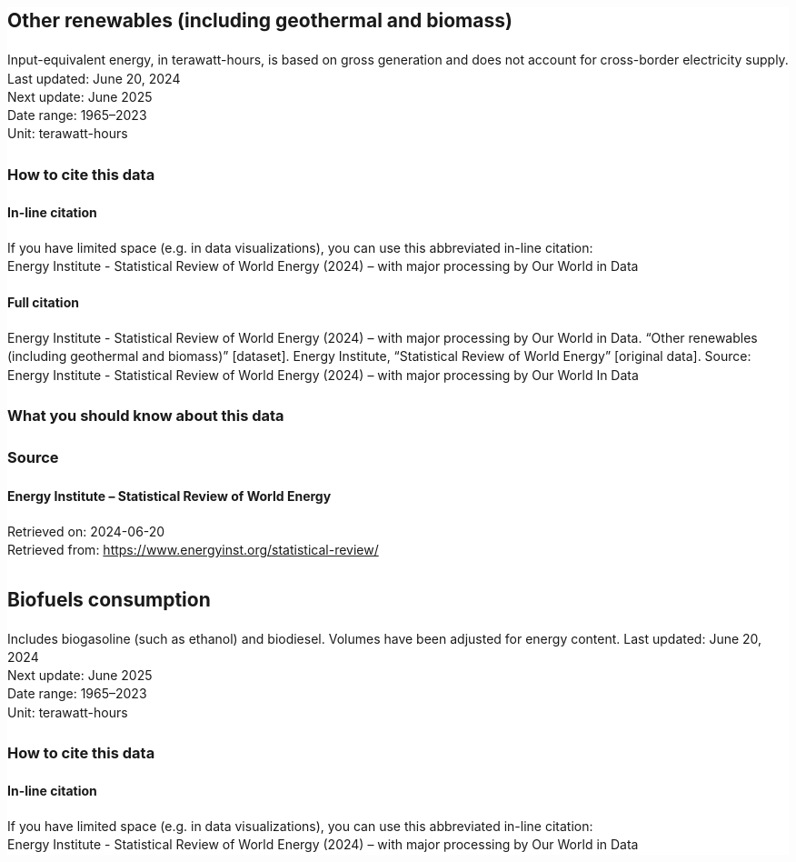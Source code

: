 
## Other renewables (including geothermal and biomass)
Input-equivalent energy, in terawatt-hours, is based on gross generation and does not account for cross-border electricity supply.
Last updated: June 20, 2024  
Next update: June 2025  
Date range: 1965–2023  
Unit: terawatt-hours  


### How to cite this data

#### In-line citation
If you have limited space (e.g. in data visualizations), you can use this abbreviated in-line citation:  
Energy Institute - Statistical Review of World Energy (2024) – with major processing by Our World in Data

#### Full citation
Energy Institute - Statistical Review of World Energy (2024) – with major processing by Our World in Data. “Other renewables (including geothermal and biomass)” [dataset]. Energy Institute, “Statistical Review of World Energy” [original data].
Source: Energy Institute - Statistical Review of World Energy (2024) – with major processing by Our World In Data

### What you should know about this data

### Source

#### Energy Institute – Statistical Review of World Energy
Retrieved on: 2024-06-20  
Retrieved from: https://www.energyinst.org/statistical-review/  


## Biofuels consumption
Includes biogasoline (such as ethanol) and biodiesel. Volumes have been adjusted for energy content.
Last updated: June 20, 2024  
Next update: June 2025  
Date range: 1965–2023  
Unit: terawatt-hours  


### How to cite this data

#### In-line citation
If you have limited space (e.g. in data visualizations), you can use this abbreviated in-line citation:  
Energy Institute - Statistical Review of World Energy (2024) – with major processing by Our World in Data
